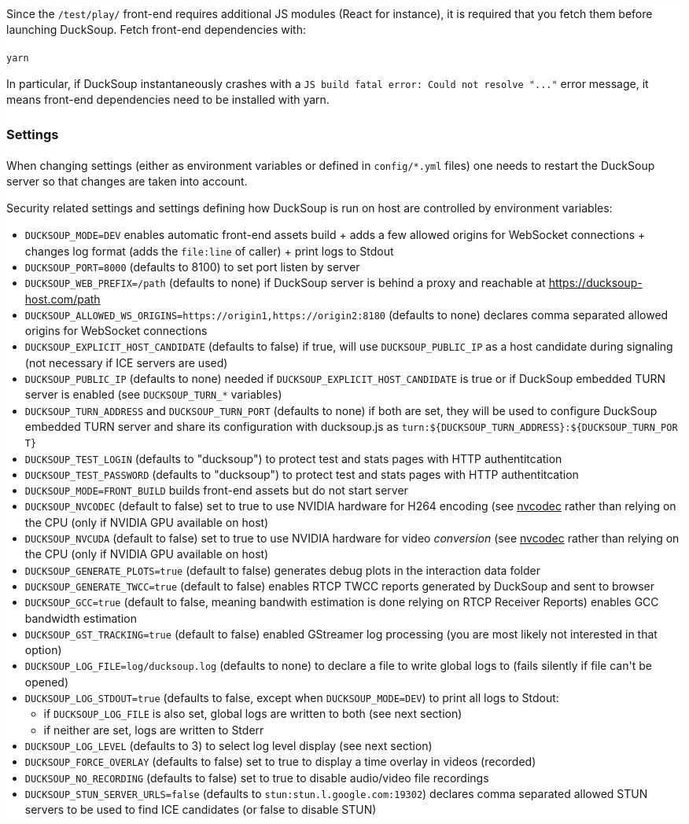 Since the `/test/play/` front-end requires additional JS modules (React for instance), it is required that you fetch them before launching DuckSoup. Fetch front-end dependencies with:

```
yarn
```

In particular, if DuckSoup instantaneously crashes with a `JS build fatal error: Could not resolve "..."` error message, it means front-end dependencies need to be installed with yarn.

### Settings

When changing settings (either as environment variables or defined in `config/*.yml` files) one needs to restart the DuckSoup server so that changes are taken into account.

Security related settings and settings defining how DuckSoup is run on host are controlled by environment variables:

- `DUCKSOUP_MODE=DEV` enables automatic front-end assets build + adds a few allowed origins for WebSocket connections + changes log format (adds the `file:line` of caller) + print logs to Stdout
- `DUCKSOUP_PORT=8000` (defaults to 8100) to set port listen by server
- `DUCKSOUP_WEB_PREFIX=/path` (defaults to none) if DuckSoup server is behind a proxy and reachable at https://ducksoup-host.com/path
- `DUCKSOUP_ALLOWED_WS_ORIGINS=https://origin1,https://origin2:8180` (defaults to none) declares comma separated allowed origins for WebSocket connections
- `DUCKSOUP_EXPLICIT_HOST_CANDIDATE` (defaults to false) if true, will use `DUCKSOUP_PUBLIC_IP` as a host candidate during signaling (not necessary if ICE servers are used)
- `DUCKSOUP_PUBLIC_IP` (defaults to none) needed if `DUCKSOUP_EXPLICIT_HOST_CANDIDATE` is true or if DuckSoup embedded TURN server is enabled (see `DUCKSOUP_TURN_*` variables)
- `DUCKSOUP_TURN_ADDRESS` and `DUCKSOUP_TURN_PORT` (defaults to none) if both are set, they will be used to configure DuckSoup embedded TURN server and share its configuration with ducksoup.js as `turn:${DUCKSOUP_TURN_ADDRESS}:${DUCKSOUP_TURN_PORT}`
- `DUCKSOUP_TEST_LOGIN` (defaults to "ducksoup") to protect test and stats pages with HTTP authentitcation
- `DUCKSOUP_TEST_PASSWORD` (defaults to "ducksoup") to protect test and stats pages with HTTP authentitcation
- `DUCKSOUP_MODE=FRONT_BUILD` builds front-end assets but do not start server
- `DUCKSOUP_NVCODEC` (default to false) set to true to use NVIDIA hardware for H264 encoding (see [nvcodec](https://gstreamer.freedesktop.org/documentation/nvcodec/index.html) rather than relying on the CPU (only if NVIDIA GPU available on host)
- `DUCKSOUP_NVCUDA` (default to false) set to true to use NVIDIA hardware for video *conversion* (see [nvcodec](https://gstreamer.freedesktop.org/documentation/nvcodec/index.html) rather than relying on the CPU (only if NVIDIA GPU available on host)
- `DUCKSOUP_GENERATE_PLOTS=true` (default to false) generates debug plots in the interaction data folder
- `DUCKSOUP_GENERATE_TWCC=true` (default to false) enables RTCP TWCC reports generated by DuckSoup and sent to browser 
- `DUCKSOUP_GCC=true` (default to false, meaning bandwith estimation is done relying on RTCP Receiver Reports) enables GCC bandwidth estimation
- `DUCKSOUP_GST_TRACKING=true` (default to false) enabled GStreamer log processing (you are most likely not interested in that option)
- `DUCKSOUP_LOG_FILE=log/ducksoup.log` (defaults to none) to declare a file to write global logs to (fails silently if file can't be opened)
- `DUCKSOUP_LOG_STDOUT=true` (defaults to false, except when `DUCKSOUP_MODE=DEV`) to print all logs to Stdout:
  - if `DUCKSOUP_LOG_FILE` is also set, global logs are written to both (see next section)
  - if neither are set, logs are written to Stderr 
- `DUCKSOUP_LOG_LEVEL` (defaults to 3) to select log level display (see next section)
- `DUCKSOUP_FORCE_OVERLAY` (defaults to false) set to true to display a time overlay in videos (recorded)
- `DUCKSOUP_NO_RECORDING` (defaults to false) set to true to disable audio/video file recordings
- `DUCKSOUP_STUN_SERVER_URLS=false` (defaults to `stun:stun.l.google.com:19302`) declares comma separated allowed STUN servers to be used to find ICE candidates (or false to disable STUN)

